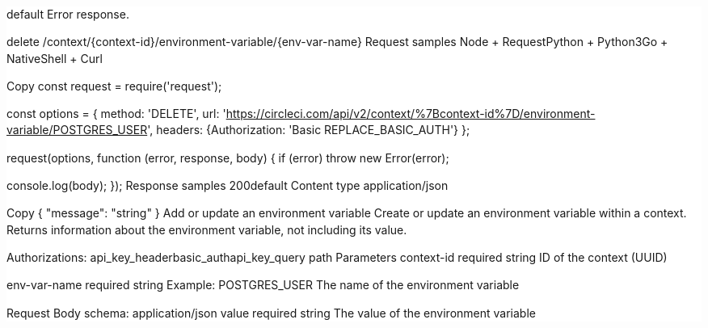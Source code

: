 default
Error response.


delete
/context/{context-id}/environment-variable/{env-var-name}
Request samples
Node + RequestPython + Python3Go + NativeShell + Curl

Copy
const request = require('request');

const options = {
method: 'DELETE',
url: 'https://circleci.com/api/v2/context/%7Bcontext-id%7D/environment-variable/POSTGRES_USER',
headers: {Authorization: 'Basic REPLACE_BASIC_AUTH'}
};

request(options, function (error, response, body) {
if (error) throw new Error(error);

console.log(body);
});
Response samples
200default
Content type
application/json

Copy
{
"message": "string"
}
Add or update an environment variable
Create or update an environment variable within a context. Returns information about the environment variable, not including its value.

Authorizations:
api_key_headerbasic_authapi_key_query
path Parameters
context-id
required
string <uuid>
ID of the context (UUID)

env-var-name
required
string
Example: POSTGRES_USER
The name of the environment variable

Request Body schema: application/json
value
required
string
The value of the environment variable
